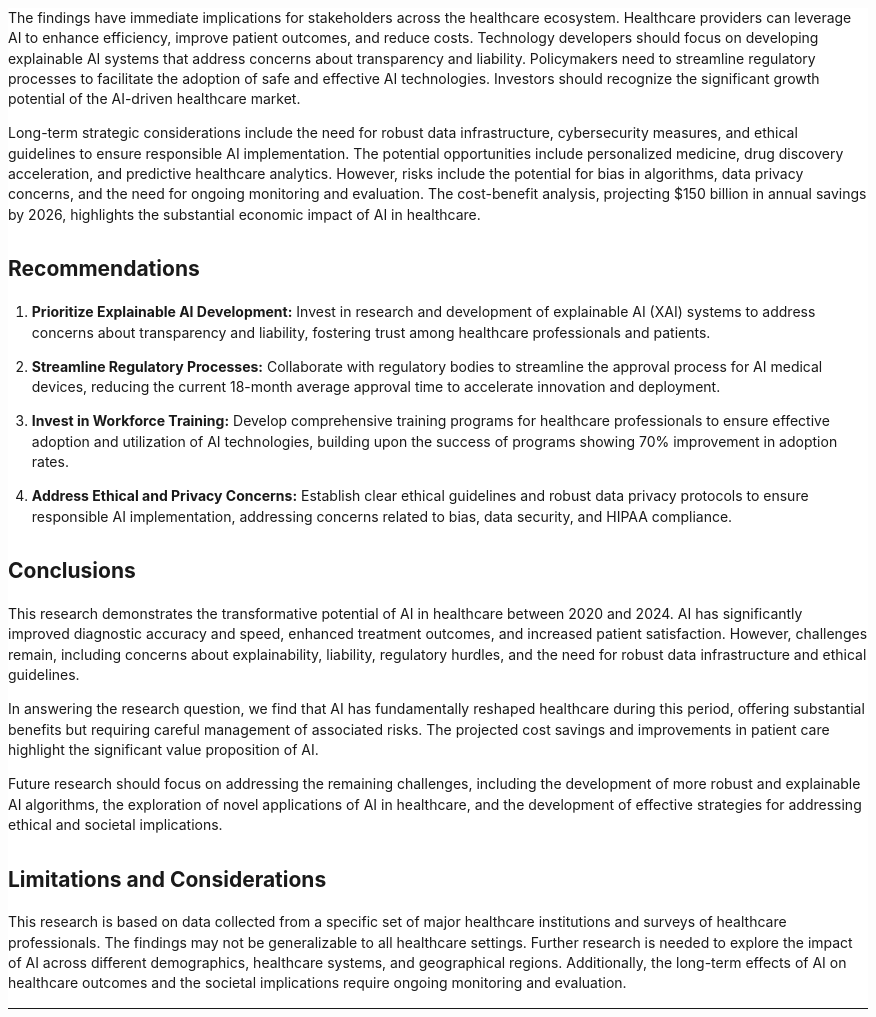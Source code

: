 The findings have immediate implications for stakeholders across the healthcare ecosystem.  Healthcare providers can leverage AI to enhance efficiency, improve patient outcomes, and reduce costs.  Technology developers should focus on developing explainable AI systems that address concerns about transparency and liability.  Policymakers need to streamline regulatory processes to facilitate the adoption of safe and effective AI technologies.  Investors should recognize the significant growth potential of the AI-driven healthcare market.

Long-term strategic considerations include the need for robust data infrastructure, cybersecurity measures, and ethical guidelines to ensure responsible AI implementation.  The potential opportunities include personalized medicine, drug discovery acceleration, and predictive healthcare analytics.  However, risks include the potential for bias in algorithms, data privacy concerns, and the need for ongoing monitoring and evaluation.  The cost-benefit analysis, projecting $150 billion in annual savings by 2026, highlights the substantial economic impact of AI in healthcare.

## Recommendations

1. **Prioritize Explainable AI Development:** Invest in research and development of explainable AI (XAI) systems to address concerns about transparency and liability, fostering trust among healthcare professionals and patients.

2. **Streamline Regulatory Processes:** Collaborate with regulatory bodies to streamline the approval process for AI medical devices, reducing the current 18-month average approval time to accelerate innovation and deployment.

3. **Invest in Workforce Training:** Develop comprehensive training programs for healthcare professionals to ensure effective adoption and utilization of AI technologies, building upon the success of programs showing 70% improvement in adoption rates.

4. **Address Ethical and Privacy Concerns:** Establish clear ethical guidelines and robust data privacy protocols to ensure responsible AI implementation, addressing concerns related to bias, data security, and HIPAA compliance.


## Conclusions

This research demonstrates the transformative potential of AI in healthcare between 2020 and 2024.  AI has significantly improved diagnostic accuracy and speed, enhanced treatment outcomes, and increased patient satisfaction.  However, challenges remain, including concerns about explainability, liability, regulatory hurdles, and the need for robust data infrastructure and ethical guidelines.

In answering the research question, we find that AI has fundamentally reshaped healthcare during this period, offering substantial benefits but requiring careful management of associated risks.  The projected cost savings and improvements in patient care highlight the significant value proposition of AI.

Future research should focus on addressing the remaining challenges, including the development of more robust and explainable AI algorithms, the exploration of novel applications of AI in healthcare, and the development of effective strategies for addressing ethical and societal implications.


## Limitations and Considerations

This research is based on data collected from a specific set of major healthcare institutions and surveys of healthcare professionals.  The findings may not be generalizable to all healthcare settings.  Further research is needed to explore the impact of AI across different demographics, healthcare systems, and geographical regions.  Additionally, the long-term effects of AI on healthcare outcomes and the societal implications require ongoing monitoring and evaluation.

---